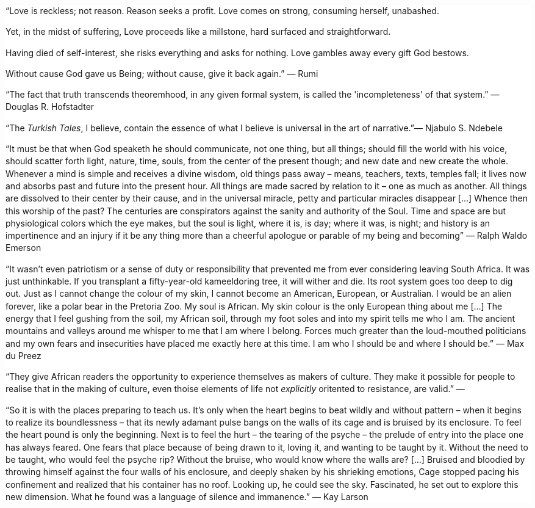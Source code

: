 “Love is reckless; not reason.
Reason seeks a profit.
Love comes on strong,
consuming herself, unabashed.

Yet, in the midst of suffering,
Love proceeds like a millstone,
hard surfaced and straightforward.

Having died of self-interest,
she risks everything and asks for nothing.
Love gambles away every gift God bestows.

Without cause God gave us Being;
without cause, give it back again.” — Rumi

“The fact that truth transcends theoremhood, in any given formal system, is called the 'incompleteness' of that system.” — Douglas R. Hofstadter

“The _Turkish Tales_, I believe, contain the essence of what I believe is universal in the art of narrative.”— Njabulo S. Ndebele

“It must be that when God speaketh he should communicate, not one thing, but all things; should fill the world with his voice, should scatter forth light, nature, time, souls, from the center of the present though; and new date and new create the whole. Whenever a mind is simple and receives a divine wisdom, old things pass away – means, teachers, texts, temples fall; it lives now and absorbs past and future into the present hour. All things are made sacred by relation to it – one as much as another. All things are dissolved to their center by their cause, and in the universal miracle, petty and particular miracles disappear […] Whence then this worship of the past? The centuries are conspirators against the sanity and authority of the Soul. Time and space are but physiological colors which the eye makes, but the soul is light, where it is, is day; where it was, is night; and history is an impertinence and an injury if it be any thing more than a cheerful apologue or parable of my being and becoming” — Ralph Waldo Emerson

“It wasn’t even patriotism or a sense of duty or responsibility that prevented me from ever considering leaving South Africa. It was just unthinkable. If you transplant a fifty-year-old kameeldoring tree, it will wither and die. Its root system goes too deep to dig out. Just as I cannot change the colour of my skin, I cannot become an American, European, or Australian. I would be an alien forever, like a polar bear in the Pretoria Zoo. My soul is African. My skin colour is the only European thing about me […] The energy that I feel gushing from the soil, my African soil, through my foot soles and into my spirit tells me who I am. The ancient mountains and valleys around me whisper to me that I am where I belong. Forces much greater than the loud-mouthed politicians and my own fears and insecurities have placed me exactly here at this time. I am who I should be and where I should be.” — Max du Preez

“They give African readers the opportunity to experience themselves as makers of culture. They make it possible for people to realise that in the making of culture, even thoise elements of life not _explicitly_ oritented to resistance, are valid.” —

“So it is with the places preparing to teach us. It’s only when the heart begins to beat wildly and without pattern – when it begins to realize its boundlessness – that its newly adamant pulse bangs on the walls of its cage and is bruised by its enclosure. To feel the heart pound is only the beginning. Next is to feel the hurt – the tearing of the psyche – the prelude of entry into the place one has always feared. One fears that place because of being drawn to it, loving it, and wanting to be taught by it. Without the need to be taught, who would feel the psyche rip? Without the bruise, who would know where the walls are? […] Bruised and bloodied by throwing himself against the four walls of his enclosure, and deeply shaken by his shrieking emotions, Cage stopped pacing his confinement and realized that his container has no roof. Looking up, he could see the sky. Fascinated, he set out to explore this new dimension.
What he found was a language of silence and immanence.” — Kay Larson
